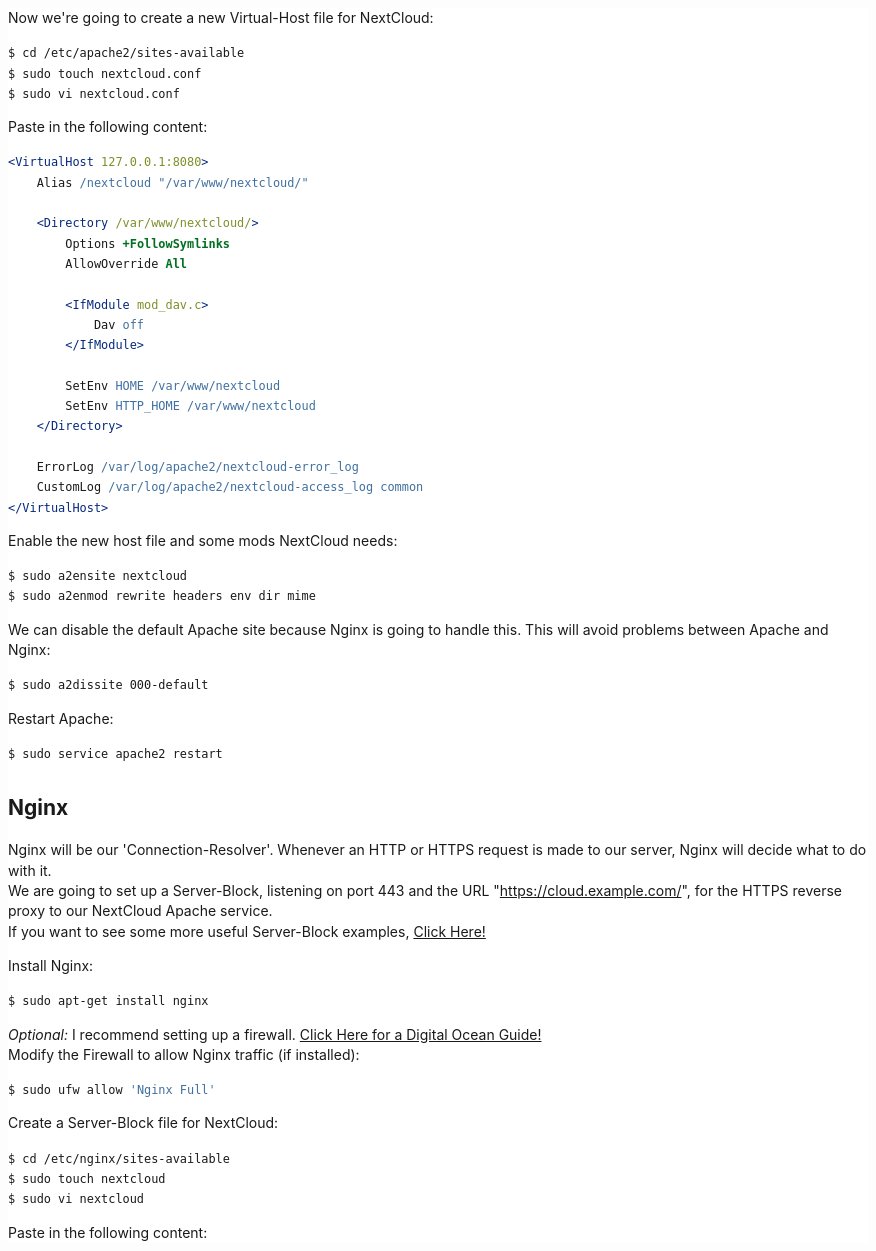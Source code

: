 Now we're going to create a new Virtual-Host file for NextCloud:
```bash
$ cd /etc/apache2/sites-available
$ sudo touch nextcloud.conf
$ sudo vi nextcloud.conf
```
Paste in the following content:
```apache
<VirtualHost 127.0.0.1:8080>
    Alias /nextcloud "/var/www/nextcloud/"

    <Directory /var/www/nextcloud/>
        Options +FollowSymlinks
        AllowOverride All

        <IfModule mod_dav.c>
            Dav off
        </IfModule>

        SetEnv HOME /var/www/nextcloud
        SetEnv HTTP_HOME /var/www/nextcloud
    </Directory>

    ErrorLog /var/log/apache2/nextcloud-error_log
    CustomLog /var/log/apache2/nextcloud-access_log common
</VirtualHost>
```
Enable the new host file and some mods NextCloud needs:
```bash
$ sudo a2ensite nextcloud
$ sudo a2enmod rewrite headers env dir mime
```
We can disable the default Apache site because Nginx is going to handle this. This will avoid problems between Apache and Nginx:
```bash
$ sudo a2dissite 000-default
```
Restart Apache:
```bash
$ sudo service apache2 restart
```

## Nginx
Nginx will be our 'Connection-Resolver'. Whenever an HTTP or HTTPS request is made to our server, Nginx will decide what to do with it.  
We are going to set up a Server-Block, listening on port 443 and the URL "https://cloud.example.com/", for the HTTPS reverse proxy to our NextCloud Apache service.  
If you want to see some more useful Server-Block examples, [Click Here!](/tutorial/Nginx-Server-Blocks.html)

Install Nginx:
```bash
$ sudo apt-get install nginx
```
_Optional:_ I recommend setting up a firewall. [Click Here for a Digital Ocean Guide!](https://www.digitalocean.com/community/tutorials/how-to-set-up-a-firewall-with-ufw-on-ubuntu-16-04)  
Modify the Firewall to allow Nginx traffic (if installed):
```bash
$ sudo ufw allow 'Nginx Full'
```
Create a Server-Block file for NextCloud:
```bash
$ cd /etc/nginx/sites-available
$ sudo touch nextcloud
$ sudo vi nextcloud
```
Paste in the following content:
